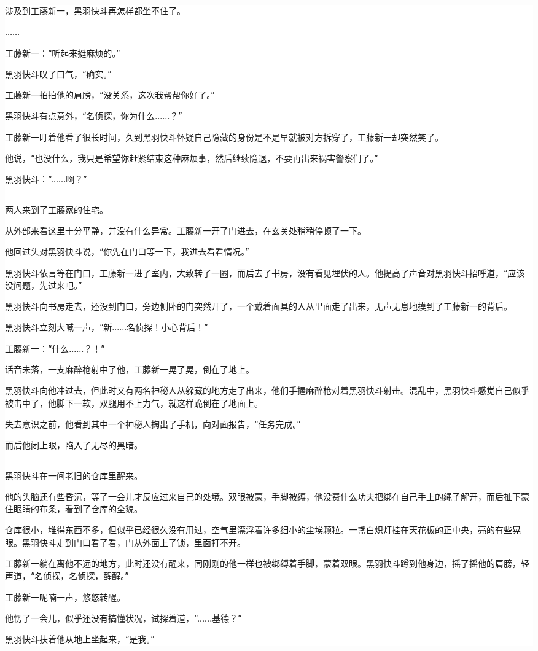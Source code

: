 涉及到工藤新一，黑羽快斗再怎样都坐不住了。

 ……

工藤新一：“听起来挺麻烦的。”

黑羽快斗叹了口气，“确实。”

工藤新一拍拍他的肩膀，“没关系，这次我帮帮你好了。”

黑羽快斗有点意外，“名侦探，你为什么......？”

工藤新一盯着他看了很长时间，久到黑羽快斗怀疑自己隐藏的身份是不是早就被对方拆穿了，工藤新一却突然笑了。

他说，“也没什么，我只是希望你赶紧结束这种麻烦事，然后继续隐退，不要再出来祸害警察们了。”

黑羽快斗：“......啊？”

 


----------


 

两人来到了工藤家的住宅。

从外部来看这里十分平静，并没有什么异常。工藤新一开了门进去，在玄关处稍稍停顿了一下。

他回过头对黑羽快斗说，“你先在门口等一下，我进去看看情况。”

黑羽快斗依言等在门口，工藤新一进了室内，大致转了一圈，而后去了书房，没有看见埋伏的人。他提高了声音对黑羽快斗招呼道，“应该没问题，先过来吧。”

黑羽快斗向书房走去，还没到门口，旁边侧卧的门突然开了，一个戴着面具的人从里面走了出来，无声无息地摸到了工藤新一的背后。

黑羽快斗立刻大喊一声，“新......名侦探！小心背后！”

工藤新一：“什么......？！”

话音未落，一支麻醉枪射中了他，工藤新一晃了晃，倒在了地上。

黑羽快斗向他冲过去，但此时又有两名神秘人从躲藏的地方走了出来，他们手握麻醉枪对着黑羽快斗射击。混乱中，黑羽快斗感觉自己似乎被击中了，他脚下一软，双腿用不上力气，就这样跪倒在了地面上。

失去意识之前，他看到其中一个神秘人掏出了手机，向对面报告，“任务完成。”

而后他闭上眼，陷入了无尽的黑暗。

 


----------


 

黑羽快斗在一间老旧的仓库里醒来。

他的头脑还有些昏沉，等了一会儿才反应过来自己的处境。双眼被蒙，手脚被缚，他没费什么功夫把绑在自己手上的绳子解开，而后扯下蒙住眼睛的布条，看到了仓库的全貌。

仓库很小，堆得东西不多，但似乎已经很久没有用过，空气里漂浮着许多细小的尘埃颗粒。一盏白炽灯挂在天花板的正中央，亮的有些晃眼。黑羽快斗走到门口看了看，门从外面上了锁，里面打不开。

工藤新一躺在离他不远的地方，此时还没有醒来，同刚刚的他一样也被绑缚着手脚，蒙着双眼。黑羽快斗蹲到他身边，摇了摇他的肩膀，轻声道，“名侦探，名侦探，醒醒。”

工藤新一呢喃一声，悠悠转醒。

他愣了一会儿，似乎还没有搞懂状况，试探着道，“......基德？”

黑羽快斗扶着他从地上坐起来，“是我。”

